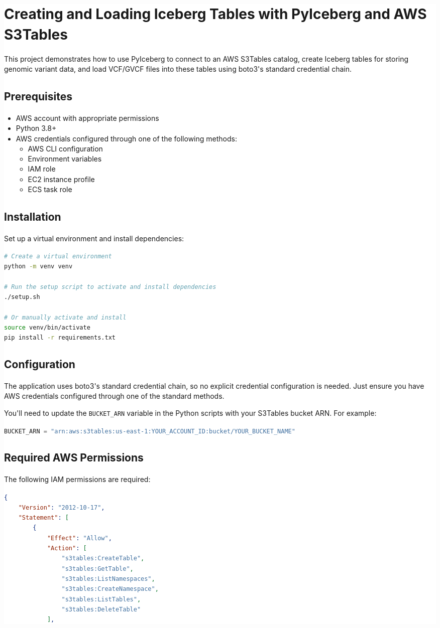 # Creating and Loading Iceberg Tables with PyIceberg and AWS S3Tables

This project demonstrates how to use PyIceberg to connect to an AWS S3Tables catalog, create Iceberg tables for storing genomic variant data, and load VCF/GVCF files into these tables using boto3's standard credential chain.

## Prerequisites

- AWS account with appropriate permissions
- Python 3.8+
- AWS credentials configured through one of the following methods:
  - AWS CLI configuration
  - Environment variables
  - IAM role
  - EC2 instance profile
  - ECS task role

## Installation

Set up a virtual environment and install dependencies:

```bash
# Create a virtual environment
python -m venv venv

# Run the setup script to activate and install dependencies
./setup.sh

# Or manually activate and install
source venv/bin/activate
pip install -r requirements.txt
```

## Configuration

The application uses boto3's standard credential chain, so no explicit credential configuration is needed. Just ensure you have AWS credentials configured through one of the standard methods.

You'll need to update the `BUCKET_ARN` variable in the Python scripts with your S3Tables bucket ARN. For example:

```python
BUCKET_ARN = "arn:aws:s3tables:us-east-1:YOUR_ACCOUNT_ID:bucket/YOUR_BUCKET_NAME"
```

## Required AWS Permissions

The following IAM permissions are required:

```json
{
    "Version": "2012-10-17",
    "Statement": [
        {
            "Effect": "Allow",
            "Action": [
                "s3tables:CreateTable",
                "s3tables:GetTable",
                "s3tables:ListNamespaces",
                "s3tables:CreateNamespace",
                "s3tables:ListTables",
                "s3tables:DeleteTable"
            ],
```
